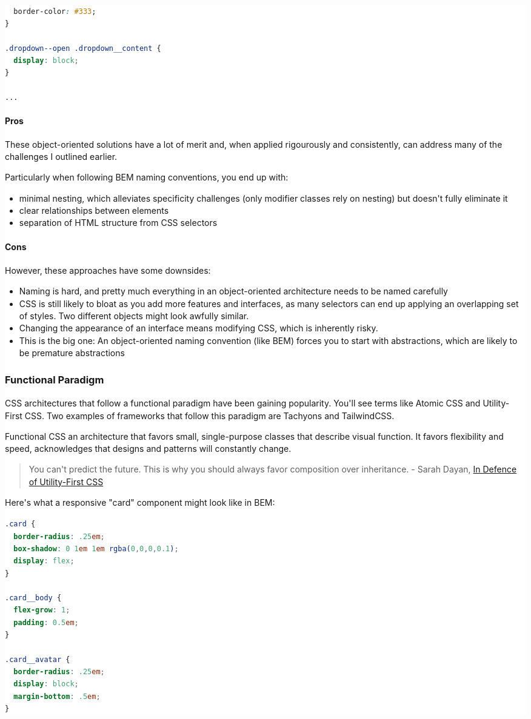 ```css
  border-color: #333;
}

.dropdown--open .dropdown__content {
  display: block;
}

...
```

#### Pros

These object-oriented solutions have a lot of merit and, when applied rigourously and consistently, can address many of the challenges I outlined earlier.

Particularly when following BEM naming conventions, you end up with:

- minimal nesting, which alleviates specificity challenges (only modifier classes rely on nesting) but doesn't fully eliminate it
- clear relationships between elements
- separation of HTML structure from CSS selectors

#### Cons

However, these approaches have some downsides:

- Naming is hard, and pretty much everything in an object-oriented architecture needs to be named carefully
- CSS is still likely to bloat as you add more features and interfaces, as many selectors can end up applying an overlapping set of styles. Two different objects might look awfully similar.
- Changing the appearance of an interface means modifying CSS, which is inherently risky.
- This is the big one: An object-oriented naming convention (like BEM) forces you to start with abstractions, which are likely to be premature abstractions


### Functional Paradigm

CSS architectures that follow a functional paradigm have been gaining popularity. You'll see terms like Atomic CSS and Utility-First CSS. Two examples of frameworks that follow this paradigm are Tachyons and TailwindCSS.

Functional CSS an architecture that favors small, single-purpose classes that describe visual function. It favors flexibility and speed, acknowledges that designs and patterns will constantly change.

> You can't predict the future. This is why you should always favor composition over inheritance. - Sarah Dayan, [In Defence of Utility-First CSS](https://frontstuff.io/in-defense-of-utility-first-css)

Here's what a responsive "card" component might look like in BEM:

```css
.card {
  border-radius: .25em;
  box-shadow: 0 1em 1em rgba(0,0,0,0.1);
  display: flex;
}

.card__body {
  flex-grow: 1;
  padding: 0.5em;
}

.card__avatar {
  border-radius: .25em;
  display: block;
  margin-bottom: .5em;
}

```